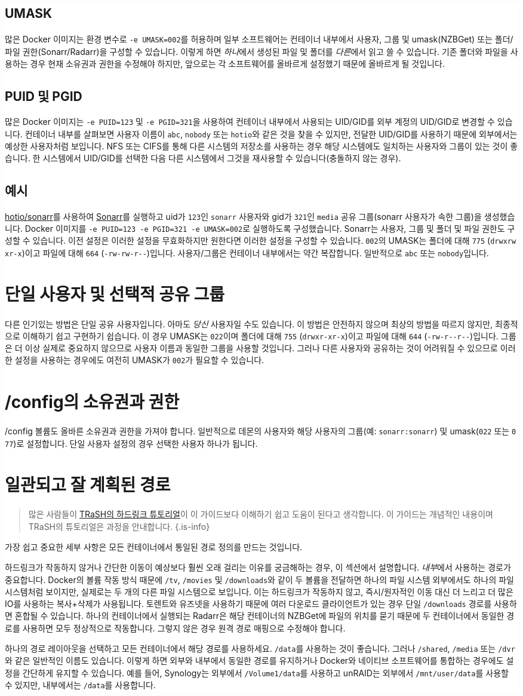 ## UMASK

많은 Docker 이미지는 환경 변수로 `-e UMASK=002`를 허용하며 일부 소프트웨어는 컨테이너 내부에서 사용자, 그룹 및 umask(NZBGet) 또는 폴더/파일 권한(Sonarr/Radarr)을 구성할 수 있습니다. 이렇게 하면 *하나*에서 생성된 파일 및 폴더를 *다른*에서 읽고 쓸 수 있습니다. 기존 폴더와 파일을 사용하는 경우 현재 소유권과 권한을 수정해야 하지만, 앞으로는 각 소프트웨어를 올바르게 설정했기 때문에 올바르게 될 것입니다.

## PUID 및 PGID

많은 Docker 이미지는 `-e PUID=123` 및 `-e PGID=321`을 사용하여 컨테이너 내부에서 사용되는 UID/GID를 외부 계정의 UID/GID로 변경할 수 있습니다. 컨테이너 내부를 살펴보면 사용자 이름이 `abc`, `nobody` 또는 `hotio`와 같은 것을 찾을 수 있지만, 전달한 UID/GID를 사용하기 때문에 외부에서는 예상한 사용자처럼 보입니다. NFS 또는 CIFS를 통해 다른 시스템의 저장소를 사용하는 경우 해당 시스템에도 일치하는 사용자와 그룹이 있는 것이 좋습니다. 한 시스템에서 UID/GID를 선택한 다음 다른 시스템에서 그것을 재사용할 수 있습니다(충돌하지 않는 경우).

## 예시

[hotio/sonarr](https://github.com/hotio/docker-sonarr)를 사용하여 [Sonarr](https://github.com/Sonarr/Sonarr/releases)를 실행하고 uid가 `123`인 `sonarr` 사용자와 gid가 `321`인 `media` 공유 그룹(sonarr 사용자가 속한 그룹)을 생성했습니다. Docker 이미지를 `-e PUID=123 -e PGID=321 -e UMASK=002`로 실행하도록 구성했습니다. Sonarr는 사용자, 그룹 및 폴더 및 파일 권한도 구성할 수 있습니다. 이전 설정은 이러한 설정을 무효화하지만 원한다면 이러한 설정을 구성할 수 있습니다. `002`의 UMASK는 폴더에 대해 `775` (`drwxrwxr-x`)이고 파일에 대해 `664` (`-rw-rw-r--`)입니다. 사용자/그룹은 컨테이너 내부에서는 약간 복잡합니다. 일반적으로 `abc` 또는 `nobody`입니다.

# 단일 사용자 및 선택적 공유 그룹

다른 인기있는 방법은 단일 공유 사용자입니다. 아마도 *당신* 사용자일 수도 있습니다. 이 방법은 안전하지 않으며 최상의 방법을 따르지 않지만, 최종적으로 이해하기 쉽고 구현하기 쉽습니다. 이 경우 UMASK는 `022`이며 폴더에 대해 `755` (`drwxr-xr-x`)이고 파일에 대해 `644` (`-rw-r--r--`)입니다. 그룹은 더 이상 실제로 중요하지 않으므로 사용자 이름과 동일한 그룹을 사용할 것입니다. 그러나 다른 사용자와 공유하는 것이 어려워질 수 있으므로 이러한 설정을 사용하는 경우에도 여전히 UMASK가 `002`가 필요할 수 있습니다.

# /config의 소유권과 권한

/config 볼륨도 올바른 소유권과 권한을 가져야 합니다. 일반적으로 데몬의 사용자와 해당 사용자의 그룹(예: `sonarr:sonarr`) 및 umask(`022` 또는 `077`)로 설정합니다. 단일 사용자 설정의 경우 선택한 사용자 하나가 됩니다.

# 일관되고 잘 계획된 경로

> 많은 사람들이 [TRaSH의 하드링크 튜토리얼](https://trash-guides.info/hardlinks)이 이 가이드보다 이해하기 쉽고 도움이 된다고 생각합니다. 이 가이드는 개념적인 내용이며 TRaSH의 튜토리얼은 과정을 안내합니다.
{.is-info}

가장 쉽고 중요한 세부 사항은 모든 컨테이너에서 통일된 경로 정의를 만드는 것입니다.

하드링크가 작동하지 않거나 간단한 이동이 예상보다 훨씬 오래 걸리는 이유를 궁금해하는 경우, 이 섹션에서 설명합니다. *내부*에서 사용하는 경로가 중요합니다. Docker의 볼륨 작동 방식 때문에 `/tv`, `/movies` 및 `/downloads`와 같이 두 볼륨을 전달하면 하나의 파일 시스템 외부에서도 하나의 파일 시스템처럼 보이지만, 실제로는 두 개의 다른 파일 시스템으로 보입니다. 이는 하드링크가 작동하지 않고, 즉시/원자적인 이동 대신 더 느리고 더 많은 IO를 사용하는 복사+삭제가 사용됩니다. 토렌트와 유즈넷을 사용하기 때문에 여러 다운로드 클라이언트가 있는 경우 단일 `/downloads` 경로를 사용하면 혼합될 수 있습니다. 하나의 컨테이너에서 실행되는 Radarr은 해당 컨테이너의 NZBGet에 파일의 위치를 묻기 때문에 두 컨테이너에서 동일한 경로를 사용하면 모두 정상적으로 작동합니다. 그렇지 않은 경우 원격 경로 매핑으로 수정해야 합니다.

하나의 경로 레이아웃을 선택하고 모든 컨테이너에서 해당 경로를 사용하세요. `/data`를 사용하는 것이 좋습니다. 그러나 `/shared`, `/media` 또는 `/dvr`와 같은 일반적인 이름도 있습니다. 이렇게 하면 외부와 내부에서 동일한 경로를 유지하거나 Docker와 네이티브 소프트웨어를 통합하는 경우에도 설정을 간단하게 유지할 수 있습니다. 예를 들어, Synology는 외부에서 `/Volume1/data`를 사용하고 unRAID는 외부에서 `/mnt/user/data`를 사용할 수 있지만, 내부에서는 `/data`를 사용합니다.
